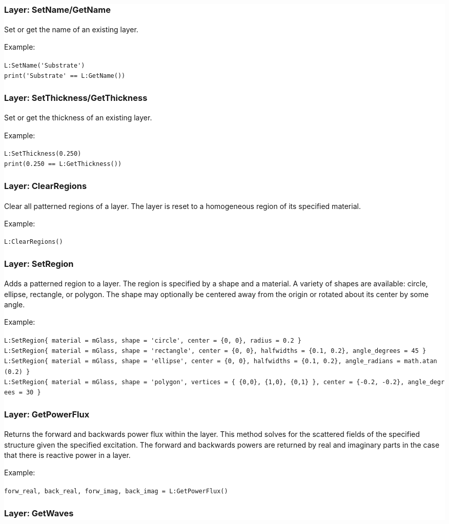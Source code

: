 ### Layer: SetName/GetName

Set or get the name of an existing layer.

Example:

    L:SetName('Substrate')
    print('Substrate' == L:GetName())

### Layer: SetThickness/GetThickness

Set or get the thickness of an existing layer.

Example:

    L:SetThickness(0.250)
    print(0.250 == L:GetThickness())

### Layer: ClearRegions

Clear all patterned regions of a layer.
The layer is reset to a homogeneous region of its specified material.

Example:

    L:ClearRegions()

### Layer: SetRegion

Adds a patterned region to a layer. The region is specified by a shape and a material.
A variety of shapes are available: circle, ellipse, rectangle, or polygon.
The shape may optionally be centered away from the origin or rotated about its center by some angle.

Example:

    L:SetRegion{ material = mGlass, shape = 'circle', center = {0, 0}, radius = 0.2 }
    L:SetRegion{ material = mGlass, shape = 'rectangle', center = {0, 0}, halfwidths = {0.1, 0.2}, angle_degrees = 45 }
    L:SetRegion{ material = mGlass, shape = 'ellipse', center = {0, 0}, halfwidths = {0.1, 0.2}, angle_radians = math.atan(0.2) }
    L:SetRegion{ material = mGlass, shape = 'polygon', vertices = { {0,0}, {1,0}, {0,1} }, center = {-0.2, -0.2}, angle_degrees = 30 }

### Layer: GetPowerFlux

Returns the forward and backwards power flux within the layer.
This method solves for the scattered fields of the specified structure given the specified excitation.
The forward and backwards powers are returned by real and imaginary parts in the case that there is reactive power in a layer.

Example:

    forw_real, back_real, forw_imag, back_imag = L:GetPowerFlux()

### Layer: GetWaves
